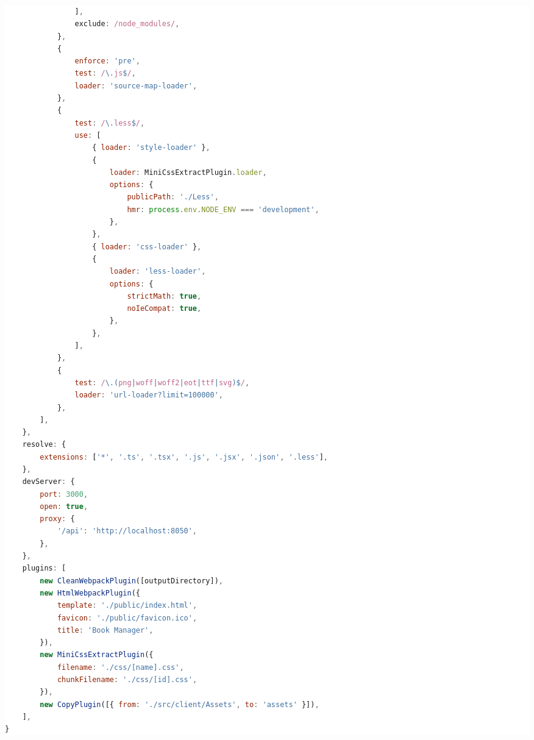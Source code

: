 ```javascript
                ],
                exclude: /node_modules/,
            },
            {
                enforce: 'pre',
                test: /\.js$/,
                loader: 'source-map-loader',
            },
            {
                test: /\.less$/,
                use: [
                    { loader: 'style-loader' },
                    {
                        loader: MiniCssExtractPlugin.loader,
                        options: {
                            publicPath: './Less',
                            hmr: process.env.NODE_ENV === 'development',
                        },
                    },
                    { loader: 'css-loader' },
                    {
                        loader: 'less-loader',
                        options: {
                            strictMath: true,
                            noIeCompat: true,
                        },
                    },
                ],
            },
            {
                test: /\.(png|woff|woff2|eot|ttf|svg)$/,
                loader: 'url-loader?limit=100000',
            },
        ],
    },
    resolve: {
        extensions: ['*', '.ts', '.tsx', '.js', '.jsx', '.json', '.less'],
    },
    devServer: {
        port: 3000,
        open: true,
        proxy: {
            '/api': 'http://localhost:8050',
        },
    },
    plugins: [
        new CleanWebpackPlugin([outputDirectory]),
        new HtmlWebpackPlugin({
            template: './public/index.html',
            favicon: './public/favicon.ico',
            title: 'Book Manager',
        }),
        new MiniCssExtractPlugin({
            filename: './css/[name].css',
            chunkFilename: './css/[id].css',
        }),
        new CopyPlugin([{ from: './src/client/Assets', to: 'assets' }]),
    ],
}
```
